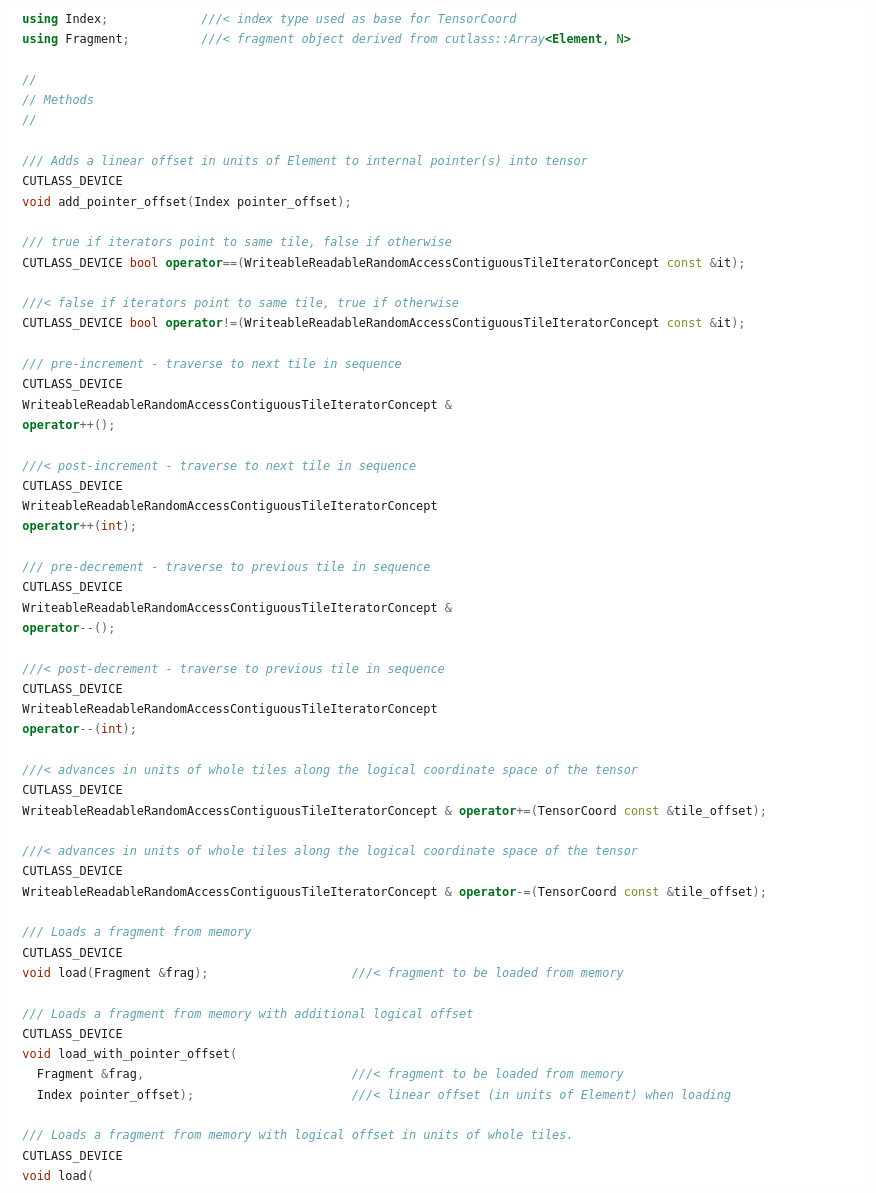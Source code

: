 ```c++
  using Index;             ///< index type used as base for TensorCoord
  using Fragment;          ///< fragment object derived from cutlass::Array<Element, N>

  //
  // Methods
  //

  /// Adds a linear offset in units of Element to internal pointer(s) into tensor
  CUTLASS_DEVICE 
  void add_pointer_offset(Index pointer_offset);

  /// true if iterators point to same tile, false if otherwise
  CUTLASS_DEVICE bool operator==(WriteableReadableRandomAccessContiguousTileIteratorConcept const &it);

  ///< false if iterators point to same tile, true if otherwise
  CUTLASS_DEVICE bool operator!=(WriteableReadableRandomAccessContiguousTileIteratorConcept const &it);

  /// pre-increment - traverse to next tile in sequence
  CUTLASS_DEVICE
  WriteableReadableRandomAccessContiguousTileIteratorConcept & 
  operator++();

  ///< post-increment - traverse to next tile in sequence
  CUTLASS_DEVICE
  WriteableReadableRandomAccessContiguousTileIteratorConcept 
  operator++(int);

  /// pre-decrement - traverse to previous tile in sequence
  CUTLASS_DEVICE
  WriteableReadableRandomAccessContiguousTileIteratorConcept & 
  operator--();

  ///< post-decrement - traverse to previous tile in sequence
  CUTLASS_DEVICE
  WriteableReadableRandomAccessContiguousTileIteratorConcept 
  operator--(int);

  ///< advances in units of whole tiles along the logical coordinate space of the tensor
  CUTLASS_DEVICE
  WriteableReadableRandomAccessContiguousTileIteratorConcept & operator+=(TensorCoord const &tile_offset);

  ///< advances in units of whole tiles along the logical coordinate space of the tensor
  CUTLASS_DEVICE
  WriteableReadableRandomAccessContiguousTileIteratorConcept & operator-=(TensorCoord const &tile_offset);

  /// Loads a fragment from memory
  CUTLASS_DEVICE
  void load(Fragment &frag);                    ///< fragment to be loaded from memory

  /// Loads a fragment from memory with additional logical offset
  CUTLASS_DEVICE
  void load_with_pointer_offset(
    Fragment &frag,                             ///< fragment to be loaded from memory
    Index pointer_offset);                      ///< linear offset (in units of Element) when loading

  /// Loads a fragment from memory with logical offset in units of whole tiles.
  CUTLASS_DEVICE
  void load(
```